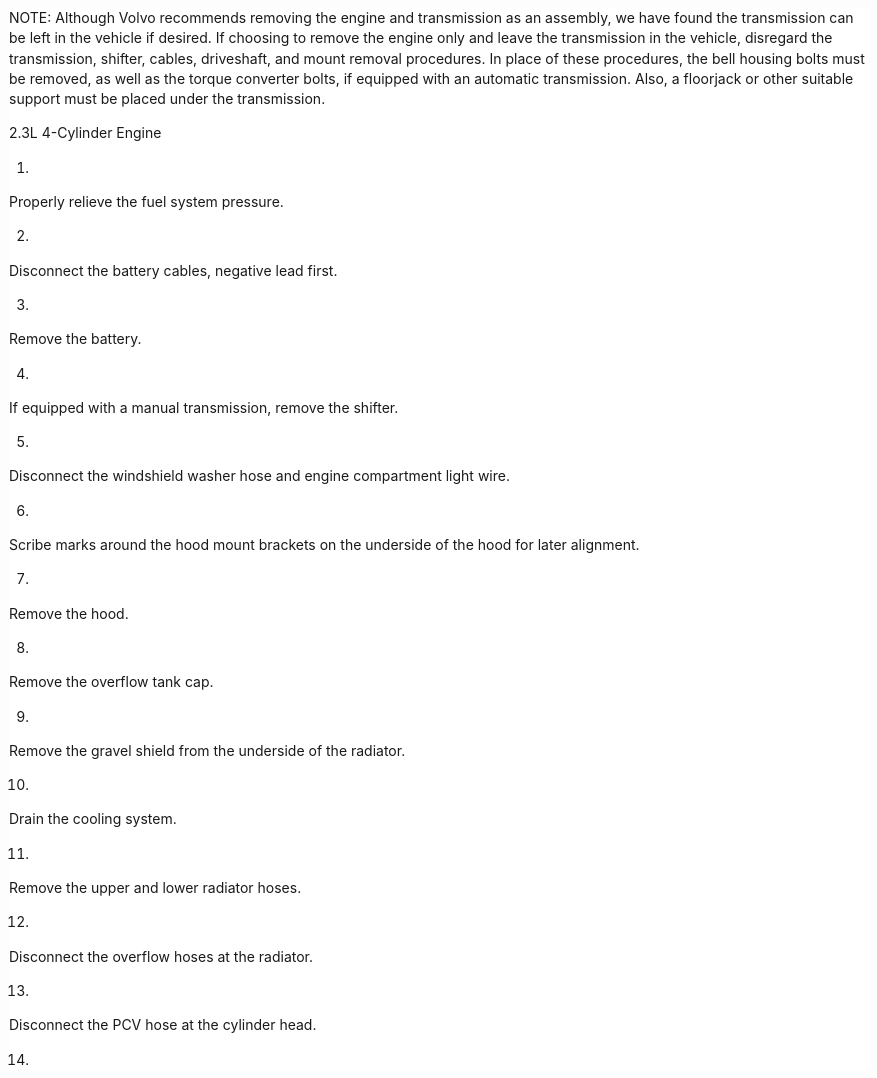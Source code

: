 NOTE: Although Volvo recommends removing the engine and transmission as an assembly, we have found the transmission can be left in the vehicle if desired. If
choosing to remove the engine only and leave the transmission in the vehicle, disregard the transmission, shifter, cables, driveshaft, and mount removal procedures.
In place of these procedures, the bell housing bolts must be removed, as well as the torque converter bolts, if equipped with an automatic transmission. Also, a
floorjack or other suitable support must be placed under the transmission.

2.3L 4-Cylinder Engine

1.

Properly relieve the fuel system pressure.

2.

Disconnect the battery cables, negative lead first.

3.

Remove the battery.

4.

If equipped with a manual transmission, remove the shifter.

5.

Disconnect the windshield washer hose and engine compartment light wire.

6.

Scribe marks around the hood mount brackets on the underside of the hood for later alignment.

7.

Remove the hood.

8.

Remove the overflow tank cap.

9.

Remove the gravel shield from the underside of the radiator.

10.

Drain the cooling system.

11.

Remove the upper and lower radiator hoses.

12.

Disconnect the overflow hoses at the radiator.

13.

Disconnect the PCV hose at the cylinder head.

14.
